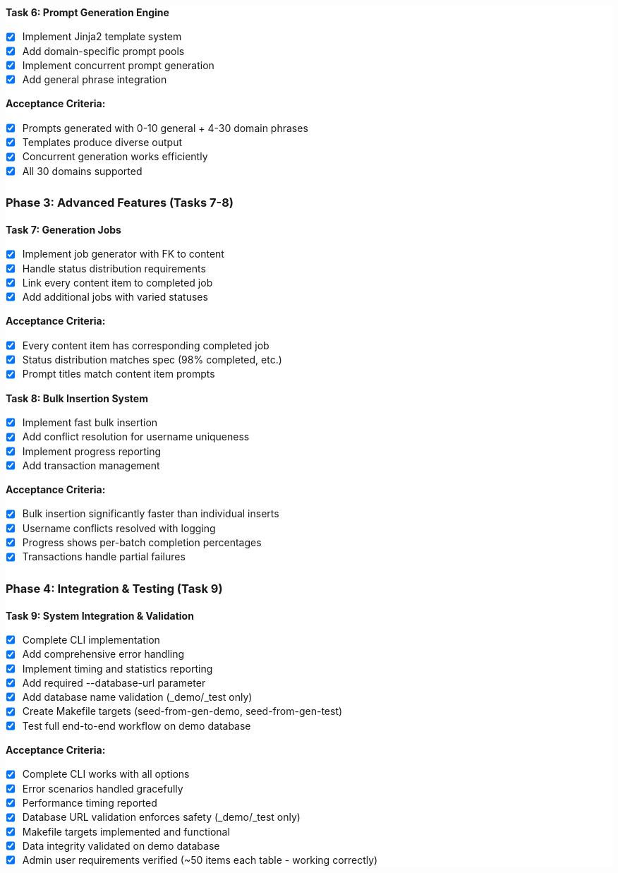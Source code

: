 **Task 6: Prompt Generation Engine**
- [x] Implement Jinja2 template system
- [x] Add domain-specific prompt pools
- [x] Implement concurrent prompt generation
- [x] Add general phrase integration

**Acceptance Criteria:**
- [x] Prompts generated with 0-10 general + 4-30 domain phrases
- [x] Templates produce diverse output
- [x] Concurrent generation works efficiently
- [x] All 30 domains supported

### Phase 3: Advanced Features (Tasks 7-8)
**Task 7: Generation Jobs**
- [x] Implement job generator with FK to content
- [x] Handle status distribution requirements
- [x] Link every content item to completed job
- [x] Add additional jobs with varied statuses

**Acceptance Criteria:**
- [x] Every content item has corresponding completed job
- [x] Status distribution matches spec (98% completed, etc.)
- [x] Prompt titles match content item prompts

**Task 8: Bulk Insertion System**
- [x] Implement fast bulk insertion
- [x] Add conflict resolution for username uniqueness
- [x] Implement progress reporting
- [x] Add transaction management

**Acceptance Criteria:**
- [x] Bulk insertion significantly faster than individual inserts
- [x] Username conflicts resolved with logging
- [x] Progress shows per-batch completion percentages
- [x] Transactions handle partial failures

### Phase 4: Integration & Testing (Task 9)
**Task 9: System Integration & Validation**
- [x] Complete CLI implementation
- [x] Add comprehensive error handling
- [x] Implement timing and statistics reporting
- [x] Add required --database-url parameter
- [x] Add database name validation (_demo/_test only)
- [x] Create Makefile targets (seed-from-gen-demo, seed-from-gen-test)
- [x] Test full end-to-end workflow on demo database

**Acceptance Criteria:**
- [x] Complete CLI works with all options
- [x] Error scenarios handled gracefully
- [x] Performance timing reported
- [x] Database URL validation enforces safety (_demo/_test only)
- [x] Makefile targets implemented and functional
- [x] Data integrity validated on demo database
- [x] Admin user requirements verified (~50 items each table - working correctly)
